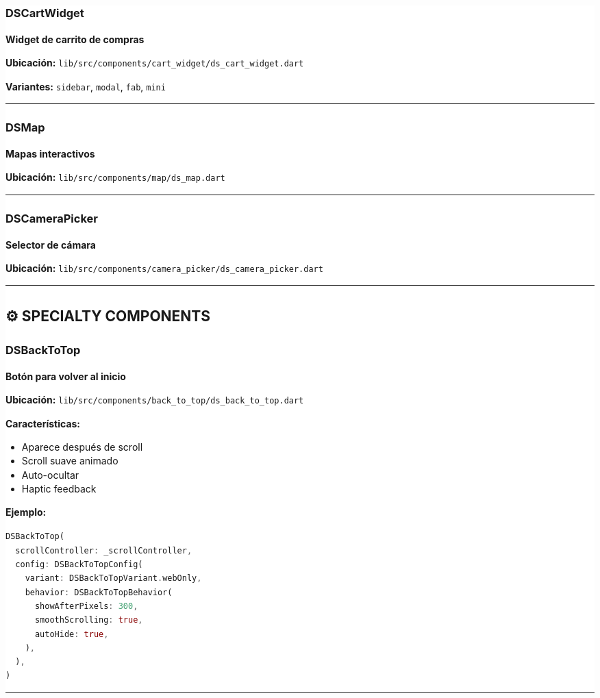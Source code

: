 
### DSCartWidget
**Widget de carrito de compras**

**Ubicación:** `lib/src/components/cart_widget/ds_cart_widget.dart`

**Variantes:** `sidebar`, `modal`, `fab`, `mini`

---

### DSMap
**Mapas interactivos**

**Ubicación:** `lib/src/components/map/ds_map.dart`

---

### DSCameraPicker
**Selector de cámara**

**Ubicación:** `lib/src/components/camera_picker/ds_camera_picker.dart`

---

## ⚙️ SPECIALTY COMPONENTS

### DSBackToTop
**Botón para volver al inicio**

**Ubicación:** `lib/src/components/back_to_top/ds_back_to_top.dart`

**Características:**
- Aparece después de scroll
- Scroll suave animado
- Auto-ocultar
- Haptic feedback

**Ejemplo:**
```dart
DSBackToTop(
  scrollController: _scrollController,
  config: DSBackToTopConfig(
    variant: DSBackToTopVariant.webOnly,
    behavior: DSBackToTopBehavior(
      showAfterPixels: 300,
      smoothScrolling: true,
      autoHide: true,
    ),
  ),
)
```

---
